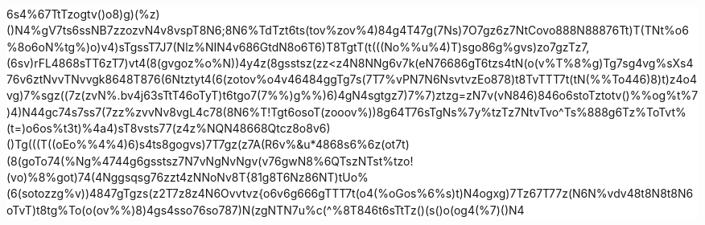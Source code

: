 6s4%67TtTzogtv()o8)g)(%z)()N4%gV7ts6ssNB7zzozvN4v8vspT8N6;8N6%TdTzt6ts(tov%zov%4)84g4T47g(7Ns)7O7gz6z7NtCovo888N88876Tt)T(TNt%o6%8o6oN%tg%)o)v4)sTgssT7J7(Nlz%NIN4v686GtdN8o6T6)T8TgtT(t(((No%%u%4)T)sgo86g%gvs)zo7gzTz7,(6sv)rFL4868sTT6zT7)vt4(8(gvgoz%o%N))4y4z(8gsstsz(zz<z4N8NNg6v7k(eN76686gT6tzs4tN(o(v%T%8%g)Tg7sg4vg%sXs476v6ztNvvTNvvgk8648T876(6Ntztyt4(6(zotov%o4v46484ggTg7s(7T7%vPN7N6NsvtvzEo878)t8TvTTT7t(tN(%%To446)8)t)z4o4vg)7%sgz((7z(zvN%.bv4j63sTtT46oTyT)t6tgo7(7%%)g%%)6)4gN4sgtgz7)7%7)ztzg=zN7v(vN846)846o6stoTztotv()%%og%t%7)4)N44gc74s7ss7(7zz%zvvNv8vgL4c78(8N6%T!Tgt6osoT(zooov%))8g64T76sTgNs%7y%tzTz7NtvTvo^Ts%888g6Tz%ToTvt%(t=)o6os%t3t)%4a4)sT8vsts77(z4z%NQN48668Qtcz8o8v6)()Tg(((T((oEo%%4%4)6)s4ts8gogvs)7T7gz(z7A(R6v%&u*4868s6%6z(ot7t)(8(goTo74(%Ng%4744g6gsstsz7N7vNgNvNgv(v76gwN8%6QTszNTst%tzo!(vo)%8%got)74(4Nggsqsg76zzt4zNNoNv8T{81g8T6Nz86NT)tUo%(6(sotozzg%v))4847gTgzs(z2T7z8z4N6Ovvtvz{o6v6g666gTTT7t(o4(%oGos%6%s)t)N4ogxg)7Tz67T77z(N6N%vdv48t8N8t8N6oTvT)t8tg%To(o(ov%%)8)4gs4sso76so787)N(zgNTN7u%c(^%8T846t6sTtTz()(s()o(og4(%7)()N4